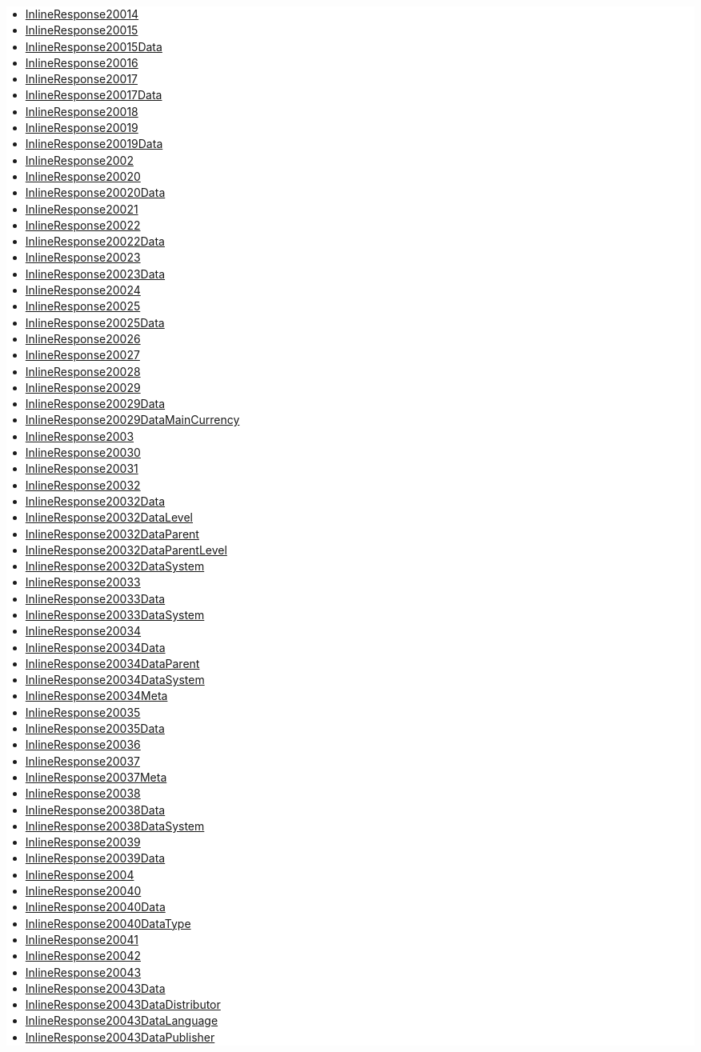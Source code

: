  - [InlineResponse20014](docs/InlineResponse20014.md)
 - [InlineResponse20015](docs/InlineResponse20015.md)
 - [InlineResponse20015Data](docs/InlineResponse20015Data.md)
 - [InlineResponse20016](docs/InlineResponse20016.md)
 - [InlineResponse20017](docs/InlineResponse20017.md)
 - [InlineResponse20017Data](docs/InlineResponse20017Data.md)
 - [InlineResponse20018](docs/InlineResponse20018.md)
 - [InlineResponse20019](docs/InlineResponse20019.md)
 - [InlineResponse20019Data](docs/InlineResponse20019Data.md)
 - [InlineResponse2002](docs/InlineResponse2002.md)
 - [InlineResponse20020](docs/InlineResponse20020.md)
 - [InlineResponse20020Data](docs/InlineResponse20020Data.md)
 - [InlineResponse20021](docs/InlineResponse20021.md)
 - [InlineResponse20022](docs/InlineResponse20022.md)
 - [InlineResponse20022Data](docs/InlineResponse20022Data.md)
 - [InlineResponse20023](docs/InlineResponse20023.md)
 - [InlineResponse20023Data](docs/InlineResponse20023Data.md)
 - [InlineResponse20024](docs/InlineResponse20024.md)
 - [InlineResponse20025](docs/InlineResponse20025.md)
 - [InlineResponse20025Data](docs/InlineResponse20025Data.md)
 - [InlineResponse20026](docs/InlineResponse20026.md)
 - [InlineResponse20027](docs/InlineResponse20027.md)
 - [InlineResponse20028](docs/InlineResponse20028.md)
 - [InlineResponse20029](docs/InlineResponse20029.md)
 - [InlineResponse20029Data](docs/InlineResponse20029Data.md)
 - [InlineResponse20029DataMainCurrency](docs/InlineResponse20029DataMainCurrency.md)
 - [InlineResponse2003](docs/InlineResponse2003.md)
 - [InlineResponse20030](docs/InlineResponse20030.md)
 - [InlineResponse20031](docs/InlineResponse20031.md)
 - [InlineResponse20032](docs/InlineResponse20032.md)
 - [InlineResponse20032Data](docs/InlineResponse20032Data.md)
 - [InlineResponse20032DataLevel](docs/InlineResponse20032DataLevel.md)
 - [InlineResponse20032DataParent](docs/InlineResponse20032DataParent.md)
 - [InlineResponse20032DataParentLevel](docs/InlineResponse20032DataParentLevel.md)
 - [InlineResponse20032DataSystem](docs/InlineResponse20032DataSystem.md)
 - [InlineResponse20033](docs/InlineResponse20033.md)
 - [InlineResponse20033Data](docs/InlineResponse20033Data.md)
 - [InlineResponse20033DataSystem](docs/InlineResponse20033DataSystem.md)
 - [InlineResponse20034](docs/InlineResponse20034.md)
 - [InlineResponse20034Data](docs/InlineResponse20034Data.md)
 - [InlineResponse20034DataParent](docs/InlineResponse20034DataParent.md)
 - [InlineResponse20034DataSystem](docs/InlineResponse20034DataSystem.md)
 - [InlineResponse20034Meta](docs/InlineResponse20034Meta.md)
 - [InlineResponse20035](docs/InlineResponse20035.md)
 - [InlineResponse20035Data](docs/InlineResponse20035Data.md)
 - [InlineResponse20036](docs/InlineResponse20036.md)
 - [InlineResponse20037](docs/InlineResponse20037.md)
 - [InlineResponse20037Meta](docs/InlineResponse20037Meta.md)
 - [InlineResponse20038](docs/InlineResponse20038.md)
 - [InlineResponse20038Data](docs/InlineResponse20038Data.md)
 - [InlineResponse20038DataSystem](docs/InlineResponse20038DataSystem.md)
 - [InlineResponse20039](docs/InlineResponse20039.md)
 - [InlineResponse20039Data](docs/InlineResponse20039Data.md)
 - [InlineResponse2004](docs/InlineResponse2004.md)
 - [InlineResponse20040](docs/InlineResponse20040.md)
 - [InlineResponse20040Data](docs/InlineResponse20040Data.md)
 - [InlineResponse20040DataType](docs/InlineResponse20040DataType.md)
 - [InlineResponse20041](docs/InlineResponse20041.md)
 - [InlineResponse20042](docs/InlineResponse20042.md)
 - [InlineResponse20043](docs/InlineResponse20043.md)
 - [InlineResponse20043Data](docs/InlineResponse20043Data.md)
 - [InlineResponse20043DataDistributor](docs/InlineResponse20043DataDistributor.md)
 - [InlineResponse20043DataLanguage](docs/InlineResponse20043DataLanguage.md)
 - [InlineResponse20043DataPublisher](docs/InlineResponse20043DataPublisher.md)